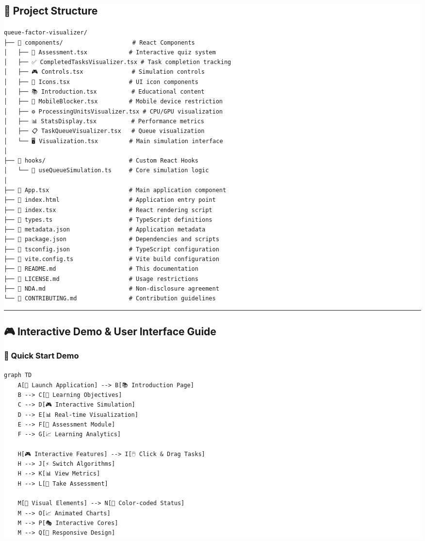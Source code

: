 
## 📁 Project Structure

```
queue-factor-visualizer/
├── 📁 components/                    # React Components
│   ├── 🎯 Assessment.tsx            # Interactive quiz system
│   ├── ✅ CompletedTasksVisualizer.tsx # Task completion tracking
│   ├── 🎮 Controls.tsx              # Simulation controls
│   ├── 🎨 Icons.tsx                 # UI icon components
│   ├── 📚 Introduction.tsx          # Educational content
│   ├── 📱 MobileBlocker.tsx         # Mobile device restriction
│   ├── ⚙️ ProcessingUnitsVisualizer.tsx # CPU/GPU visualization
│   ├── 📊 StatsDisplay.tsx          # Performance metrics
│   ├── 📋 TaskQueueVisualizer.tsx   # Queue visualization
│   └── 🖥️ Visualization.tsx         # Main simulation interface
│
├── 📁 hooks/                        # Custom React Hooks
│   └── 🔧 useQueueSimulation.ts     # Core simulation logic
│
├── 📄 App.tsx                       # Main application component
├── 📄 index.html                    # Application entry point
├── 📄 index.tsx                     # React rendering script
├── 📄 types.ts                      # TypeScript definitions
├── 📄 metadata.json                 # Application metadata
├── 📄 package.json                  # Dependencies and scripts
├── 📄 tsconfig.json                 # TypeScript configuration
├── 📄 vite.config.ts                # Vite build configuration
├── 📄 README.md                     # This documentation
├── 📄 LICENSE.md                    # Usage restrictions
├── 📄 NDA.md                        # Non-disclosure agreement
└── 📄 CONTRIBUTING.md               # Contribution guidelines
```

---

## 🎮 Interactive Demo & User Interface Guide

### 🚀 Quick Start Demo

```mermaid
graph TD
    A[🚀 Launch Application] --> B[📚 Introduction Page]
    B --> C[🎯 Learning Objectives]
    C --> D[🎮 Interactive Simulation]
    D --> E[📊 Real-time Visualization]
    E --> F[🧠 Assessment Module]
    F --> G[📈 Learning Analytics]
    
    H[🎮 Interactive Features] --> I[🖱️ Click & Drag Tasks]
    H --> J[⚡ Switch Algorithms]
    H --> K[📊 View Metrics]
    H --> L[🎯 Take Assessment]
    
    M[🎨 Visual Elements] --> N[🌈 Color-coded Status]
    M --> O[📈 Animated Charts]
    M --> P[🎭 Interactive Cores]
    M --> Q[📱 Responsive Design]
```
